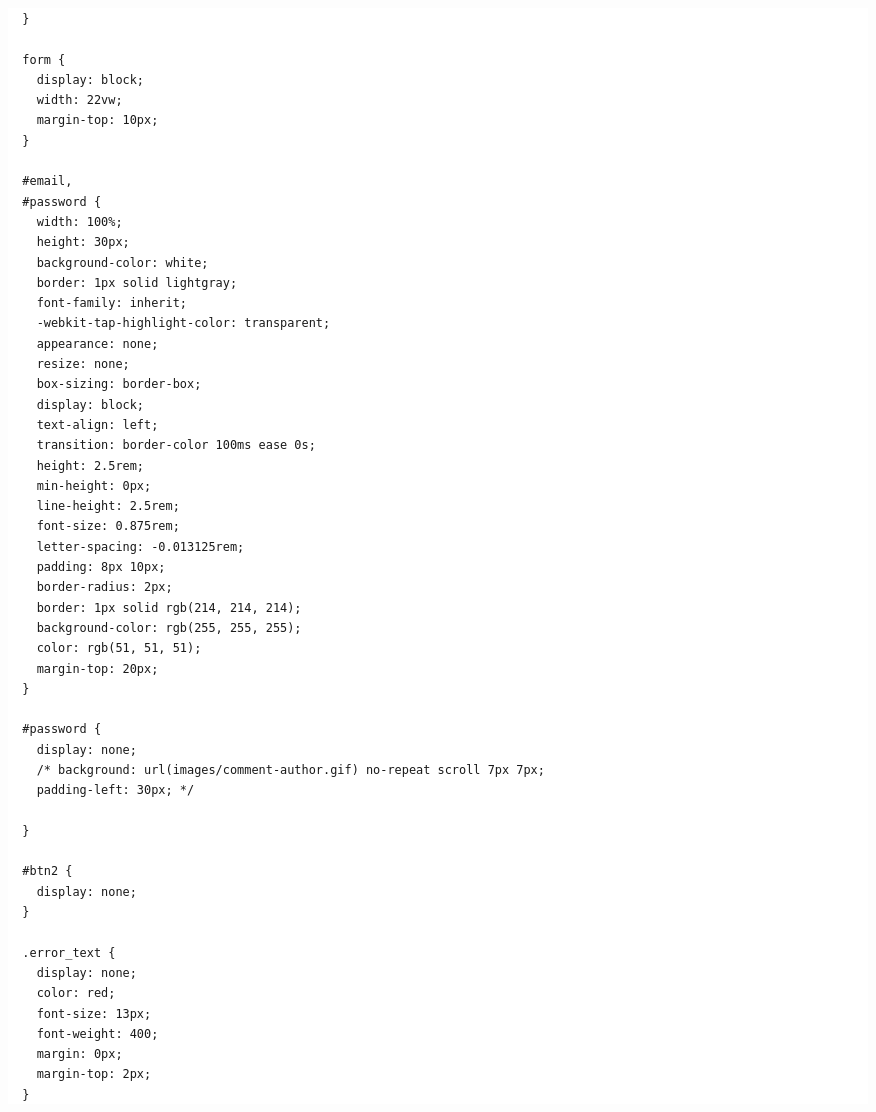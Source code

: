       }

      form {
        display: block;
        width: 22vw;
        margin-top: 10px;
      }

      #email,
      #password {
        width: 100%;
        height: 30px;
        background-color: white;
        border: 1px solid lightgray;
        font-family: inherit;
        -webkit-tap-highlight-color: transparent;
        appearance: none;
        resize: none;
        box-sizing: border-box;
        display: block;
        text-align: left;
        transition: border-color 100ms ease 0s;
        height: 2.5rem;
        min-height: 0px;
        line-height: 2.5rem;
        font-size: 0.875rem;
        letter-spacing: -0.013125rem;
        padding: 8px 10px;
        border-radius: 2px;
        border: 1px solid rgb(214, 214, 214);
        background-color: rgb(255, 255, 255);
        color: rgb(51, 51, 51);
        margin-top: 20px;
      }

      #password {
        display: none;
        /* background: url(images/comment-author.gif) no-repeat scroll 7px 7px;
        padding-left: 30px; */

      }

      #btn2 {
        display: none;
      }

      .error_text {
        display: none;
        color: red;
        font-size: 13px;
        font-weight: 400;
        margin: 0px;
        margin-top: 2px;
      }
